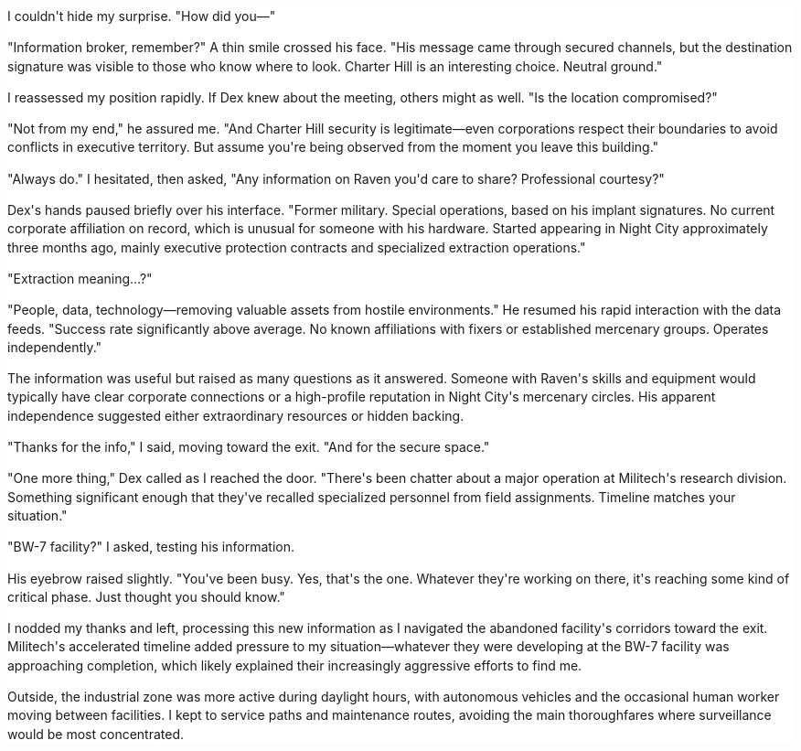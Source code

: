 I couldn't hide my surprise. "How did you—"

"Information broker, remember?" A thin smile crossed his face. "His message came
through secured channels, but the destination signature was visible to those who
know where to look. Charter Hill is an interesting choice. Neutral ground."

I reassessed my position rapidly. If Dex knew about the meeting, others might as
well. "Is the location compromised?"

"Not from my end," he assured me. "And Charter Hill security is legitimate—even
corporations respect their boundaries to avoid conflicts in executive territory.
But assume you're being observed from the moment you leave this building."

"Always do." I hesitated, then asked, "Any information on Raven you'd care to
share? Professional courtesy?"

Dex's hands paused briefly over his interface. "Former military. Special
operations, based on his implant signatures. No current corporate affiliation on
record, which is unusual for someone with his hardware. Started appearing in
Night City approximately three months ago, mainly executive protection contracts
and specialized extraction operations."

"Extraction meaning…?"

"People, data, technology—removing valuable assets from hostile environments."
He resumed his rapid interaction with the data feeds. "Success rate
significantly above average. No known affiliations with fixers or established
mercenary groups. Operates independently."

The information was useful but raised as many questions as it answered. Someone
with Raven's skills and equipment would typically have clear corporate
connections or a high-profile reputation in Night City's mercenary circles. His
apparent independence suggested either extraordinary resources or hidden
backing.

"Thanks for the info," I said, moving toward the exit. "And for the secure
space."

"One more thing," Dex called as I reached the door. "There's been chatter about
a major operation at Militech's research division. Something significant enough
that they've recalled specialized personnel from field assignments. Timeline
matches your situation."

"BW-7 facility?" I asked, testing his information.

His eyebrow raised slightly. "You've been busy. Yes, that's the one. Whatever
they're working on there, it's reaching some kind of critical phase. Just
thought you should know."

I nodded my thanks and left, processing this new information as I navigated the
abandoned facility's corridors toward the exit. Militech's accelerated timeline
added pressure to my situation—whatever they were developing at the BW-7
facility was approaching completion, which likely explained their increasingly
aggressive efforts to find me.

Outside, the industrial zone was more active during daylight hours, with
autonomous vehicles and the occasional human worker moving between facilities. I
kept to service paths and maintenance routes, avoiding the main thoroughfares
where surveillance would be most concentrated.
